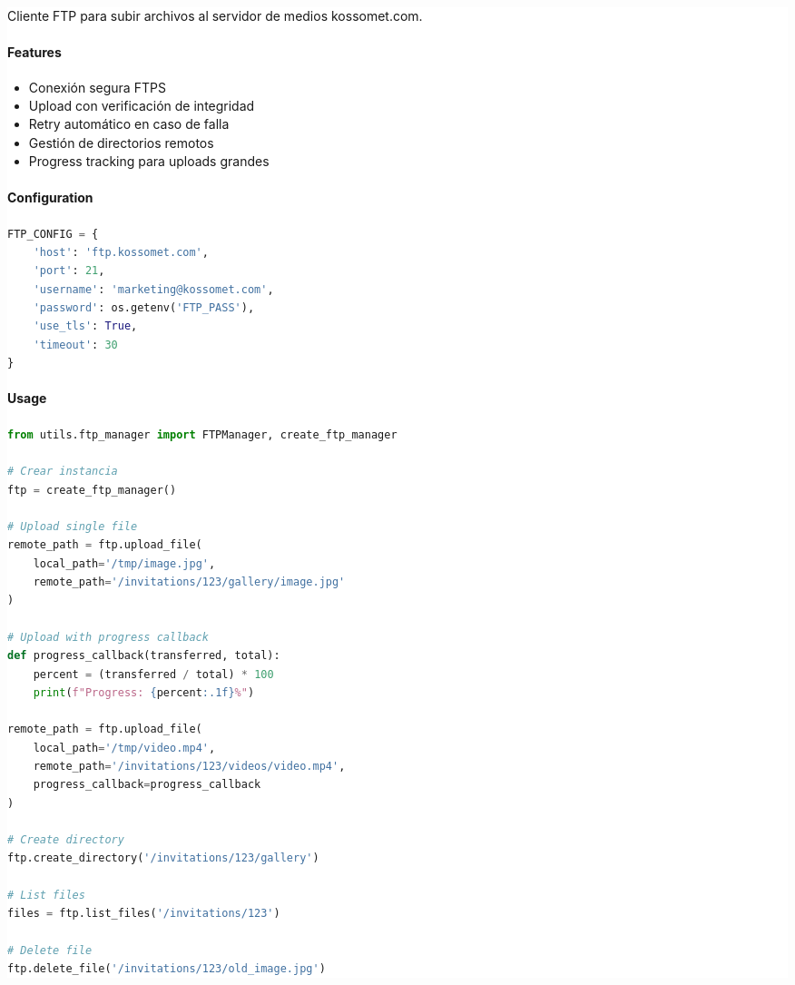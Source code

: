 Cliente FTP para subir archivos al servidor de medios kossomet.com.

#### Features
- Conexión segura FTPS
- Upload con verificación de integridad
- Retry automático en caso de falla
- Gestión de directorios remotos
- Progress tracking para uploads grandes

#### Configuration
```python
FTP_CONFIG = {
    'host': 'ftp.kossomet.com',
    'port': 21,
    'username': 'marketing@kossomet.com',
    'password': os.getenv('FTP_PASS'),
    'use_tls': True,
    'timeout': 30
}
```

#### Usage
```python
from utils.ftp_manager import FTPManager, create_ftp_manager

# Crear instancia
ftp = create_ftp_manager()

# Upload single file
remote_path = ftp.upload_file(
    local_path='/tmp/image.jpg',
    remote_path='/invitations/123/gallery/image.jpg'
)

# Upload with progress callback
def progress_callback(transferred, total):
    percent = (transferred / total) * 100
    print(f"Progress: {percent:.1f}%")

remote_path = ftp.upload_file(
    local_path='/tmp/video.mp4',
    remote_path='/invitations/123/videos/video.mp4',
    progress_callback=progress_callback
)

# Create directory
ftp.create_directory('/invitations/123/gallery')

# List files
files = ftp.list_files('/invitations/123')

# Delete file
ftp.delete_file('/invitations/123/old_image.jpg')
```
